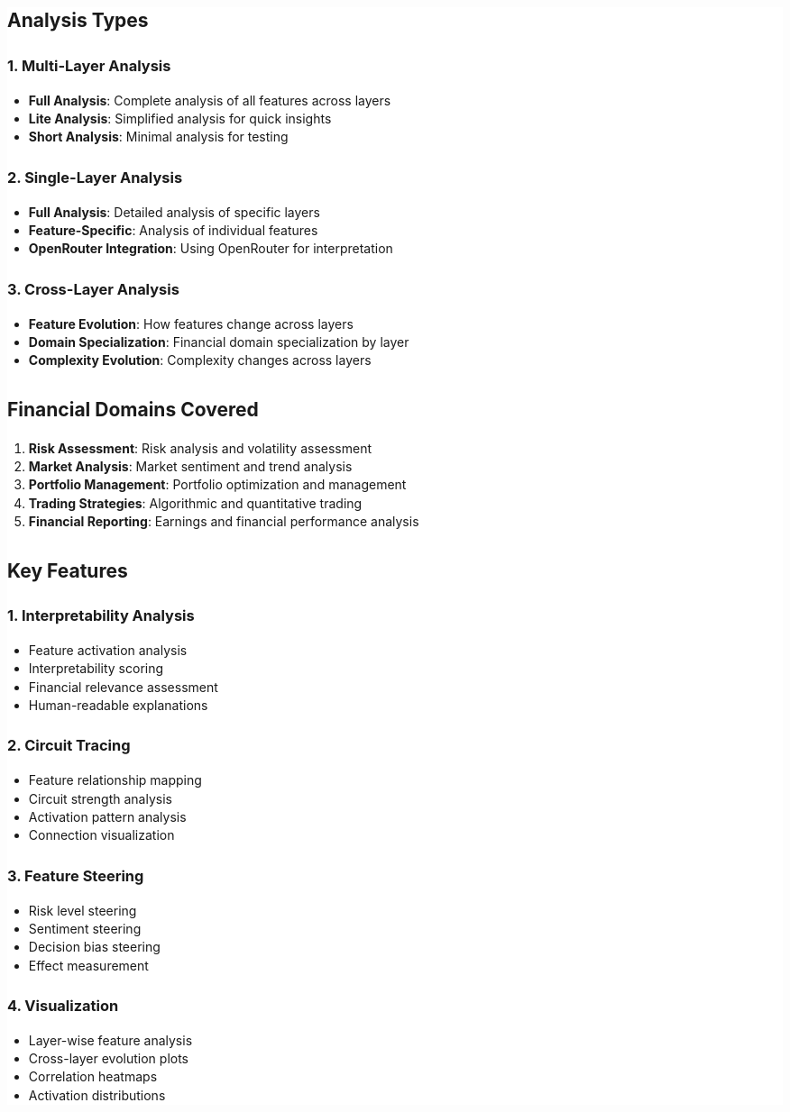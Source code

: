 ## Analysis Types

### 1. Multi-Layer Analysis
- **Full Analysis**: Complete analysis of all features across layers
- **Lite Analysis**: Simplified analysis for quick insights
- **Short Analysis**: Minimal analysis for testing

### 2. Single-Layer Analysis
- **Full Analysis**: Detailed analysis of specific layers
- **Feature-Specific**: Analysis of individual features
- **OpenRouter Integration**: Using OpenRouter for interpretation

### 3. Cross-Layer Analysis
- **Feature Evolution**: How features change across layers
- **Domain Specialization**: Financial domain specialization by layer
- **Complexity Evolution**: Complexity changes across layers

## Financial Domains Covered

1. **Risk Assessment**: Risk analysis and volatility assessment
2. **Market Analysis**: Market sentiment and trend analysis
3. **Portfolio Management**: Portfolio optimization and management
4. **Trading Strategies**: Algorithmic and quantitative trading
5. **Financial Reporting**: Earnings and financial performance analysis

## Key Features

### 1. Interpretability Analysis
- Feature activation analysis
- Interpretability scoring
- Financial relevance assessment
- Human-readable explanations

### 2. Circuit Tracing
- Feature relationship mapping
- Circuit strength analysis
- Activation pattern analysis
- Connection visualization

### 3. Feature Steering
- Risk level steering
- Sentiment steering
- Decision bias steering
- Effect measurement

### 4. Visualization
- Layer-wise feature analysis
- Cross-layer evolution plots
- Correlation heatmaps
- Activation distributions
